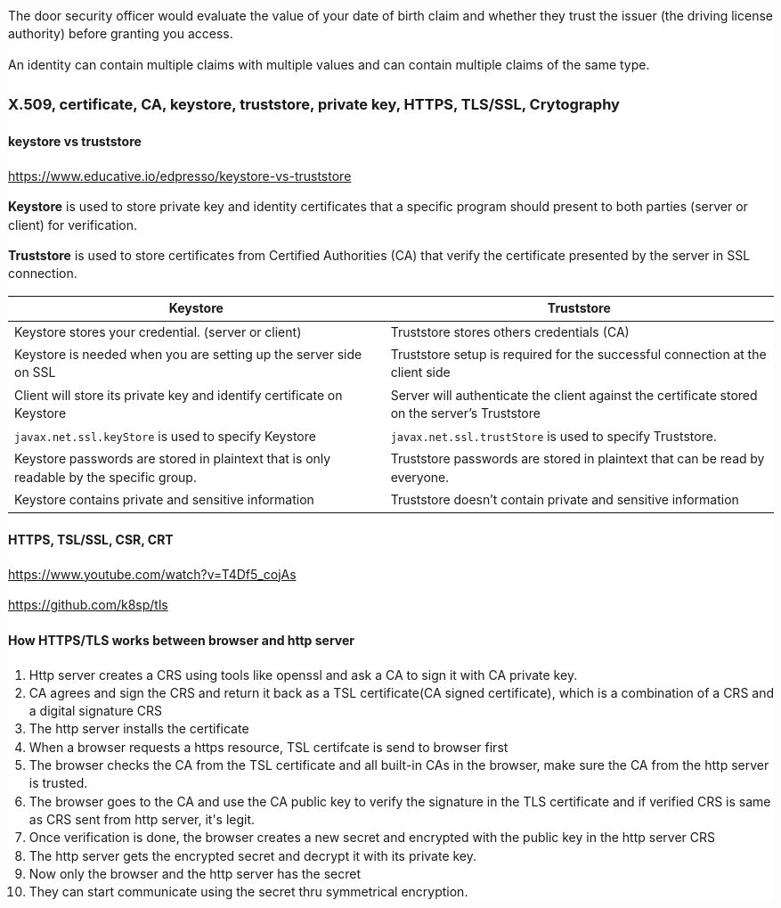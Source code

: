 The door security officer would evaluate the value of your date of birth claim and whether they trust the issuer (the driving license authority) before granting you access.

An identity can contain multiple claims with multiple values and can contain multiple claims of the same type.

### X.509, certificate, CA, keystore, truststore, private key, HTTPS, TLS/SSL, Crytography

#### keystore vs truststore

https://www.educative.io/edpresso/keystore-vs-truststore

**Keystore** is used to store private key and identity certificates that a specific program should present to both parties (server or client) for verification.

**Truststore** is used to store certificates from Certified Authorities (CA) that verify the certificate presented by the server in SSL connection.

| Keystore	| Truststore |
|-----------|------------|
|Keystore stores your credential. (server or client) |	Truststore stores others credentials (CA)|
|Keystore is needed when you are setting up the server side on SSL	| Truststore setup is required for the successful connection at the client side|
|Client will store its private key and identify certificate on Keystore	| Server will authenticate the client against the certificate stored on the server’s Truststore |
|`javax.net.ssl.keyStore` is used to specify Keystore	| `javax.net.ssl.trustStore` is used to specify Truststore.|
|Keystore passwords are stored in plaintext that is only readable by the specific group.	| Truststore passwords are stored in plaintext that can be read by everyone.|
|Keystore contains private and sensitive information	| Truststore doesn’t contain private and sensitive information|


#### HTTPS, TSL/SSL, CSR, CRT

https://www.youtube.com/watch?v=T4Df5_cojAs

https://github.com/k8sp/tls

#### How HTTPS/TLS works between browser and http server

1. Http server creates a CRS using tools like openssl and ask a CA to sign it with CA private key.
2. CA agrees and sign the CRS and return it back as a TSL certificate(CA signed certificate), which is a combination of a CRS and a digital signature CRS
3. The http server installs the certificate
4. When a browser requests a https resource, TSL certifcate is send to browser first
5. The browser checks the CA from the TSL certificate and all built-in CAs in the browser, make sure the CA from the http server is trusted.
6. The browser goes to the CA and use the CA public key to verify the signature in the TLS certificate and if verified CRS is same as CRS sent from http server, it's legit.
7. Once verification is done, the browser creates a new secret and encrypted with the public key in the http server CRS
8. The http server gets the encrypted secret and decrypt it with its private key.
9. Now only the browser and the http server has the secret
10. They can start communicate using the secret thru symmetrical encryption.
